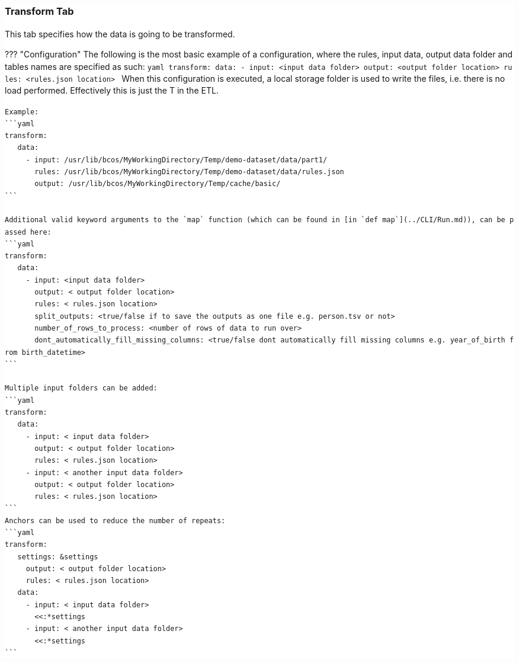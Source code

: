### Transform Tab 
This tab specifies how the data is going to be transformed.

??? "Configuration"
    The following is the most basic example of a configuration, where the rules, input data, output data folder and tables names are specified as such:
	```yaml
    transform:
       data:
         - input: <input data folder>
           output: <output folder location>
		   rules: <rules.json location>
    ```
	When this configuration is executed, a local storage folder is used to write the files, i.e. there is no load performed. Effectively this is just the T in the ETL.
	
	Example:
	```yaml
	transform:
       data:
         - input: /usr/lib/bcos/MyWorkingDirectory/Temp/demo-dataset/data/part1/
           rules: /usr/lib/bcos/MyWorkingDirectory/Temp/demo-dataset/data/rules.json
           output: /usr/lib/bcos/MyWorkingDirectory/Temp/cache/basic/
	```

	Additional valid keyword arguments to the `map` function (which can be found in [in `def map`](../CLI/Run.md)), can be passed here:
	```yaml
    transform:
       data:
         - input: <input data folder>
           output: < output folder location>
		   rules: < rules.json location>
		   split_outputs: <true/false if to save the outputs as one file e.g. person.tsv or not>
           number_of_rows_to_process: <number of rows of data to run over>
		   dont_automatically_fill_missing_columns: <true/false dont automatically fill missing columns e.g. year_of_birth from birth_datetime>
	```
	
	Multiple input folders can be added:
	```yaml
    transform:
       data:
         - input: < input data folder>
           output: < output folder location>
		   rules: < rules.json location>
	     - input: < another input data folder>
           output: < output folder location>
		   rules: < rules.json location>
	```
	Anchors can be used to reduce the number of repeats:
	```yaml
 	transform:
	   settings: &settings
	     output: < output folder location>
		 rules: < rules.json location>
	   data:
	     - input: < input data folder>
		   <<:*settings
         - input: < another input data folder> 
		   <<:*settings
	```
		